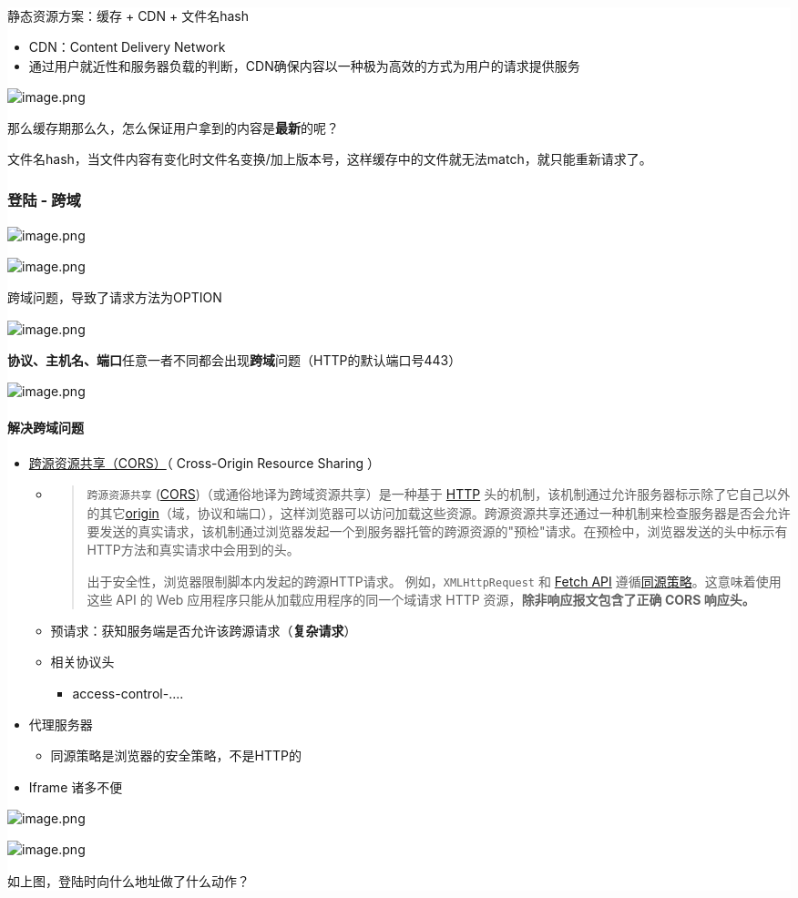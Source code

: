 静态资源方案：缓存 + CDN + 文件名hash

- CDN：Content Delivery Network
- 通过用户就近性和服务器负载的判断，CDN确保内容以一种极为高效的方式为用户的请求提供服务

![image.png](https://backblaze.cosine.ren/juejin/cde86baff3c44f16b7f17b22e2c5ef9c~tplv-k3u1fbpfcp-watermark.png)

那么缓存期那么久，怎么保证用户拿到的内容是**最新**的呢？

文件名hash，当文件内容有变化时文件名变换/加上版本号，这样缓存中的文件就无法match，就只能重新请求了。

### 登陆 - 跨域

![image.png](https://backblaze.cosine.ren/juejin/14d0c5c682da4bc2981be6a10e7ed0e1~tplv-k3u1fbpfcp-watermark.png)

![image.png](https://backblaze.cosine.ren/juejin/93d61665e6c9484e8f23165d40e2e9ba~tplv-k3u1fbpfcp-watermark.png)

跨域问题，导致了请求方法为OPTION

![image.png](https://backblaze.cosine.ren/juejin/3a5913eec32942e4887cb1b34250882a~tplv-k3u1fbpfcp-watermark.png)

**协议、主机名、端口**任意一者不同都会出现**跨域**问题（HTTP的默认端口号443）

![image.png](https://backblaze.cosine.ren/juejin/e7d485f486e840459fcd1aaf2f127db5~tplv-k3u1fbpfcp-watermark.png)

#### 解决跨域问题

- [跨源资源共享（CORS）](https://developer.mozilla.org/zh-CN/docs/Web/HTTP/CORS)（ Cross-Origin Resource Sharing ） 

  - >`跨源资源共享` ([CORS](https://developer.mozilla.org/zh-CN/docs/Glossary/CORS))（或通俗地译为跨域资源共享）是一种基于 [HTTP](https://developer.mozilla.org/zh-CN/docs/Glossary/HTTP) 头的机制，该机制通过允许服务器标示除了它自己以外的其它[origin](https://developer.mozilla.org/zh-CN/docs/Glossary/Origin)（域，协议和端口），这样浏览器可以访问加载这些资源。跨源资源共享还通过一种机制来检查服务器是否会允许要发送的真实请求，该机制通过浏览器发起一个到服务器托管的跨源资源的"预检"请求。在预检中，浏览器发送的头中标示有HTTP方法和真实请求中会用到的头。
    >
    >出于安全性，浏览器限制脚本内发起的跨源HTTP请求。 例如，`XMLHttpRequest` 和 [Fetch API](https://developer.mozilla.org/zh-CN/docs/Web/API/Fetch_API) 遵循[同源策略](https://developer.mozilla.org/zh-CN/docs/Web/Security/Same-origin_policy)。这意味着使用这些 API 的 Web 应用程序只能从加载应用程序的同一个域请求 HTTP 资源，**除非响应报文包含了正确 CORS 响应头。**

  - 预请求：获知服务端是否允许该跨源请求（**复杂请求**）

  - 相关协议头

    - access-control-....

- 代理服务器

  - 同源策略是浏览器的安全策略，不是HTTP的

- Iframe 诸多不便

![image.png](https://backblaze.cosine.ren/juejin/8def5bc00bf34904b2f174f4ea4b3205~Tplv-K3u1fbpfcp-Watermark.png)

![image.png](https://backblaze.cosine.ren/juejin/1330a016575f4d45be1b36544098b7da~tplv-k3u1fbpfcp-watermark.png)

如上图，登陆时向什么地址做了什么动作？
